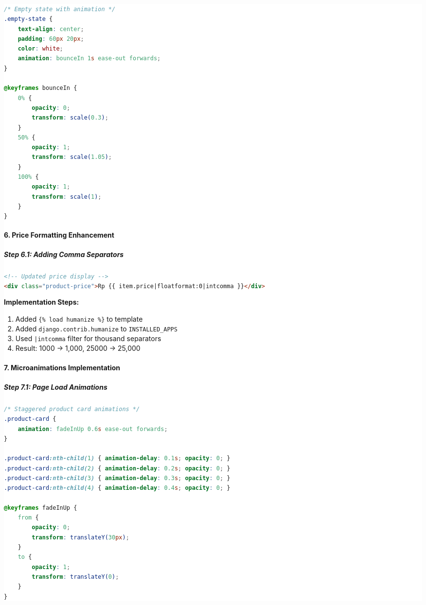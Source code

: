 ```css
/* Empty state with animation */
.empty-state {
    text-align: center;
    padding: 60px 20px;
    color: white;
    animation: bounceIn 1s ease-out forwards;
}

@keyframes bounceIn {
    0% {
        opacity: 0;
        transform: scale(0.3);
    }
    50% {
        opacity: 1;
        transform: scale(1.05);
    }
    100% {
        opacity: 1;
        transform: scale(1);
    }
}
```

#### **6. Price Formatting Enhancement**

##### **Step 6.1: Adding Comma Separators**
```html
<!-- Updated price display -->
<div class="product-price">Rp {{ item.price|floatformat:0|intcomma }}</div>
```

**Implementation Steps:**
1. Added `{% load humanize %}` to template
2. Added `django.contrib.humanize` to `INSTALLED_APPS`
3. Used `|intcomma` filter for thousand separators
4. Result: 1000 → 1,000, 25000 → 25,000

#### **7. Microanimations Implementation**

##### **Step 7.1: Page Load Animations**
```css
/* Staggered product card animations */
.product-card {
    animation: fadeInUp 0.6s ease-out forwards;
}

.product-card:nth-child(1) { animation-delay: 0.1s; opacity: 0; }
.product-card:nth-child(2) { animation-delay: 0.2s; opacity: 0; }
.product-card:nth-child(3) { animation-delay: 0.3s; opacity: 0; }
.product-card:nth-child(4) { animation-delay: 0.4s; opacity: 0; }

@keyframes fadeInUp {
    from {
        opacity: 0;
        transform: translateY(30px);
    }
    to {
        opacity: 1;
        transform: translateY(0);
    }
}
```
